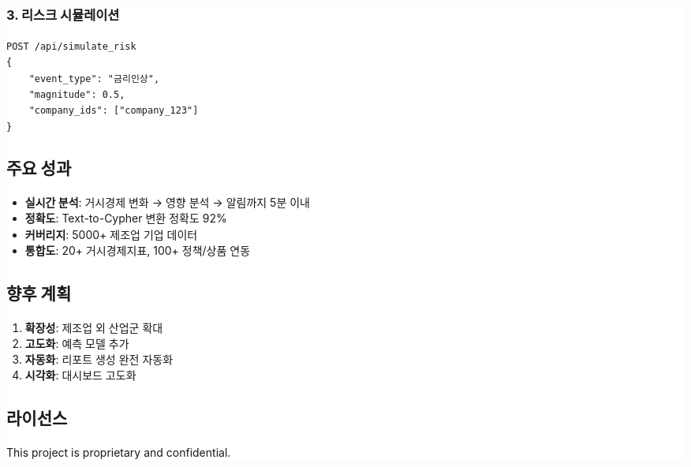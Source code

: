 ### 3. 리스크 시뮬레이션
```
POST /api/simulate_risk
{
    "event_type": "금리인상",
    "magnitude": 0.5,
    "company_ids": ["company_123"]
}
```

## 주요 성과
- **실시간 분석**: 거시경제 변화 → 영향 분석 → 알림까지 5분 이내
- **정확도**: Text-to-Cypher 변환 정확도 92%
- **커버리지**: 5000+ 제조업 기업 데이터
- **통합도**: 20+ 거시경제지표, 100+ 정책/상품 연동

## 향후 계획
1. **확장성**: 제조업 외 산업군 확대
2. **고도화**: 예측 모델 추가
3. **자동화**: 리포트 생성 완전 자동화
4. **시각화**: 대시보드 고도화

## 라이선스
This project is proprietary and confidential.